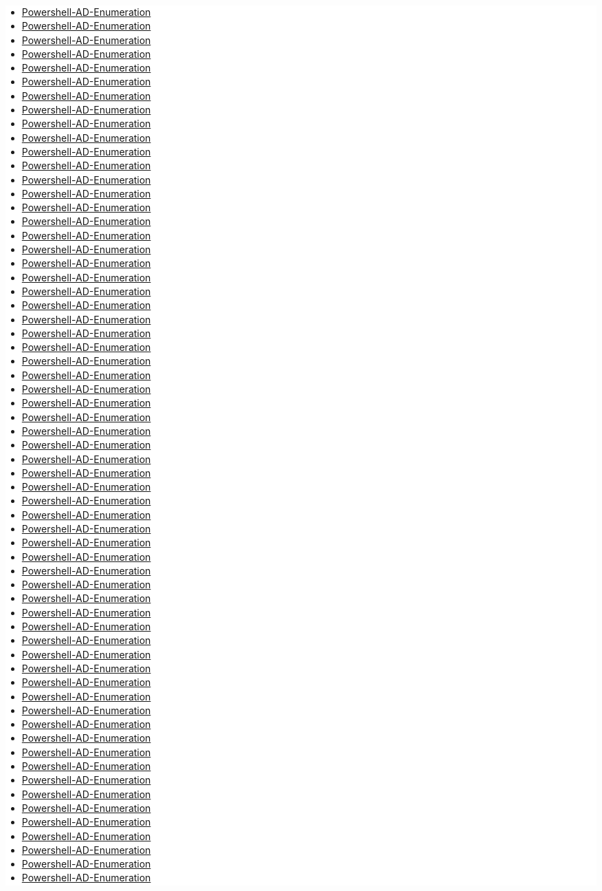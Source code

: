- [Powershell-AD-Enumeration](https://github.com/sense-of-security/PowerShell-AD-Enumeration)
- [Powershell-AD-Enumeration](https://github.com/sense-of-security/PowerShell-AD-Enumeration)
- [Powershell-AD-Enumeration](https://github.com/sense-of-security/PowerShell-AD-Enumeration)
- [Powershell-AD-Enumeration](https://github.com/sense-of-security/PowerShell-AD-Enumeration)
- [Powershell-AD-Enumeration](https://github.com/sense-of-security/PowerShell-AD-Enumeration)
- [Powershell-AD-Enumeration](https://github.com/sense-of-security/PowerShell-AD-Enumeration)
- [Powershell-AD-Enumeration](https://github.com/sense-of-security/PowerShell-AD-Enumeration)
- [Powershell-AD-Enumeration](https://github.com/sense-of-security/PowerShell-AD-Enumeration)
- [Powershell-AD-Enumeration](https://github.com/sense-of-security/PowerShell-AD-Enumeration)
- [Powershell-AD-Enumeration](https://github.com/sense-of-security/PowerShell-AD-Enumeration)
- [Powershell-AD-Enumeration](https://github.com/sense-of-security/PowerShell-AD-Enumeration)
- [Powershell-AD-Enumeration](https://github.com/sense-of-security/PowerShell-AD-Enumeration)
- [Powershell-AD-Enumeration](https://github.com/sense-of-security/PowerShell-AD-Enumeration)
- [Powershell-AD-Enumeration](https://github.com/sense-of-security/PowerShell-AD-Enumeration)
- [Powershell-AD-Enumeration](https://github.com/sense-of-security/PowerShell-AD-Enumeration)
- [Powershell-AD-Enumeration](https://github.com/sense-of-security/PowerShell-AD-Enumeration)
- [Powershell-AD-Enumeration](https://github.com/sense-of-security/PowerShell-AD-Enumeration)
- [Powershell-AD-Enumeration](https://github.com/sense-of-security/PowerShell-AD-Enumeration)
- [Powershell-AD-Enumeration](https://github.com/sense-of-security/PowerShell-AD-Enumeration)
- [Powershell-AD-Enumeration](https://github.com/sense-of-security/PowerShell-AD-Enumeration)
- [Powershell-AD-Enumeration](https://github.com/sense-of-security/PowerShell-AD-Enumeration)
- [Powershell-AD-Enumeration](https://github.com/sense-of-security/PowerShell-AD-Enumeration)
- [Powershell-AD-Enumeration](https://github.com/sense-of-security/PowerShell-AD-Enumeration)
- [Powershell-AD-Enumeration](https://github.com/sense-of-security/PowerShell-AD-Enumeration)
- [Powershell-AD-Enumeration](https://github.com/sense-of-security/PowerShell-AD-Enumeration)
- [Powershell-AD-Enumeration](https://github.com/sense-of-security/PowerShell-AD-Enumeration)
- [Powershell-AD-Enumeration](https://github.com/sense-of-security/PowerShell-AD-Enumeration)
- [Powershell-AD-Enumeration](https://github.com/sense-of-security/PowerShell-AD-Enumeration)
- [Powershell-AD-Enumeration](https://github.com/sense-of-security/PowerShell-AD-Enumeration)
- [Powershell-AD-Enumeration](https://github.com/sense-of-security/PowerShell-AD-Enumeration)
- [Powershell-AD-Enumeration](https://github.com/sense-of-security/PowerShell-AD-Enumeration)
- [Powershell-AD-Enumeration](https://github.com/sense-of-security/PowerShell-AD-Enumeration)
- [Powershell-AD-Enumeration](https://github.com/sense-of-security/PowerShell-AD-Enumeration)
- [Powershell-AD-Enumeration](https://github.com/sense-of-security/PowerShell-AD-Enumeration)
- [Powershell-AD-Enumeration](https://github.com/sense-of-security/PowerShell-AD-Enumeration)
- [Powershell-AD-Enumeration](https://github.com/sense-of-security/PowerShell-AD-Enumeration)
- [Powershell-AD-Enumeration](https://github.com/sense-of-security/PowerShell-AD-Enumeration)
- [Powershell-AD-Enumeration](https://github.com/sense-of-security/PowerShell-AD-Enumeration)
- [Powershell-AD-Enumeration](https://github.com/sense-of-security/PowerShell-AD-Enumeration)
- [Powershell-AD-Enumeration](https://github.com/sense-of-security/PowerShell-AD-Enumeration)
- [Powershell-AD-Enumeration](https://github.com/sense-of-security/PowerShell-AD-Enumeration)
- [Powershell-AD-Enumeration](https://github.com/sense-of-security/PowerShell-AD-Enumeration)
- [Powershell-AD-Enumeration](https://github.com/sense-of-security/PowerShell-AD-Enumeration)
- [Powershell-AD-Enumeration](https://github.com/sense-of-security/PowerShell-AD-Enumeration)
- [Powershell-AD-Enumeration](https://github.com/sense-of-security/PowerShell-AD-Enumeration)
- [Powershell-AD-Enumeration](https://github.com/sense-of-security/PowerShell-AD-Enumeration)
- [Powershell-AD-Enumeration](https://github.com/sense-of-security/PowerShell-AD-Enumeration)
- [Powershell-AD-Enumeration](https://github.com/sense-of-security/PowerShell-AD-Enumeration)
- [Powershell-AD-Enumeration](https://github.com/sense-of-security/PowerShell-AD-Enumeration)
- [Powershell-AD-Enumeration](https://github.com/sense-of-security/PowerShell-AD-Enumeration)
- [Powershell-AD-Enumeration](https://github.com/sense-of-security/PowerShell-AD-Enumeration)
- [Powershell-AD-Enumeration](https://github.com/sense-of-security/PowerShell-AD-Enumeration)
- [Powershell-AD-Enumeration](https://github.com/sense-of-security/PowerShell-AD-Enumeration)
- [Powershell-AD-Enumeration](https://github.com/sense-of-security/PowerShell-AD-Enumeration)
- [Powershell-AD-Enumeration](https://github.com/sense-of-security/PowerShell-AD-Enumeration)
- [Powershell-AD-Enumeration](https://github.com/sense-of-security/PowerShell-AD-Enumeration)
- [Powershell-AD-Enumeration](https://github.com/sense-of-security/PowerShell-AD-Enumeration)
- [Powershell-AD-Enumeration](https://github.com/sense-of-security/PowerShell-AD-Enumeration)
- [Powershell-AD-Enumeration](https://github.com/sense-of-security/PowerShell-AD-Enumeration)
- [Powershell-AD-Enumeration](https://github.com/sense-of-security/PowerShell-AD-Enumeration)
- [Powershell-AD-Enumeration](https://github.com/sense-of-security/PowerShell-AD-Enumeration)
- [Powershell-AD-Enumeration](https://github.com/sense-of-security/PowerShell-AD-Enumeration)
- [Powershell-AD-Enumeration](https://github.com/sense-of-security/PowerShell-AD-Enumeration)
